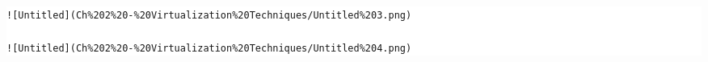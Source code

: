    ![Untitled](Ch%202%20-%20Virtualization%20Techniques/Untitled%203.png)
    
    ![Untitled](Ch%202%20-%20Virtualization%20Techniques/Untitled%204.png)
    